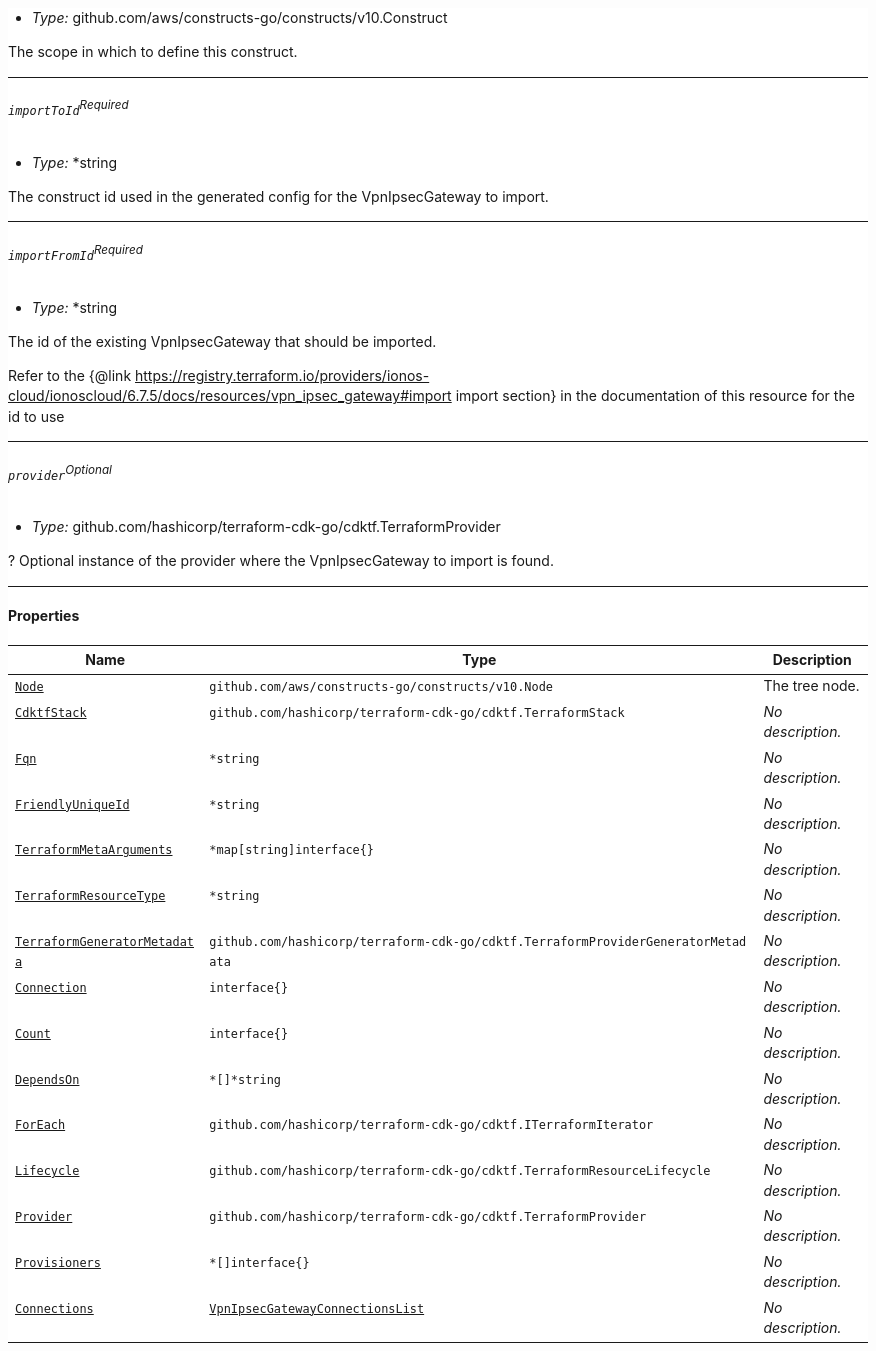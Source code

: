 - *Type:* github.com/aws/constructs-go/constructs/v10.Construct

The scope in which to define this construct.

---

###### `importToId`<sup>Required</sup> <a name="importToId" id="@cdktf/provider-ionoscloud.vpnIpsecGateway.VpnIpsecGateway.generateConfigForImport.parameter.importToId"></a>

- *Type:* *string

The construct id used in the generated config for the VpnIpsecGateway to import.

---

###### `importFromId`<sup>Required</sup> <a name="importFromId" id="@cdktf/provider-ionoscloud.vpnIpsecGateway.VpnIpsecGateway.generateConfigForImport.parameter.importFromId"></a>

- *Type:* *string

The id of the existing VpnIpsecGateway that should be imported.

Refer to the {@link https://registry.terraform.io/providers/ionos-cloud/ionoscloud/6.7.5/docs/resources/vpn_ipsec_gateway#import import section} in the documentation of this resource for the id to use

---

###### `provider`<sup>Optional</sup> <a name="provider" id="@cdktf/provider-ionoscloud.vpnIpsecGateway.VpnIpsecGateway.generateConfigForImport.parameter.provider"></a>

- *Type:* github.com/hashicorp/terraform-cdk-go/cdktf.TerraformProvider

? Optional instance of the provider where the VpnIpsecGateway to import is found.

---

#### Properties <a name="Properties" id="Properties"></a>

| **Name** | **Type** | **Description** |
| --- | --- | --- |
| <code><a href="#@cdktf/provider-ionoscloud.vpnIpsecGateway.VpnIpsecGateway.property.node">Node</a></code> | <code>github.com/aws/constructs-go/constructs/v10.Node</code> | The tree node. |
| <code><a href="#@cdktf/provider-ionoscloud.vpnIpsecGateway.VpnIpsecGateway.property.cdktfStack">CdktfStack</a></code> | <code>github.com/hashicorp/terraform-cdk-go/cdktf.TerraformStack</code> | *No description.* |
| <code><a href="#@cdktf/provider-ionoscloud.vpnIpsecGateway.VpnIpsecGateway.property.fqn">Fqn</a></code> | <code>*string</code> | *No description.* |
| <code><a href="#@cdktf/provider-ionoscloud.vpnIpsecGateway.VpnIpsecGateway.property.friendlyUniqueId">FriendlyUniqueId</a></code> | <code>*string</code> | *No description.* |
| <code><a href="#@cdktf/provider-ionoscloud.vpnIpsecGateway.VpnIpsecGateway.property.terraformMetaArguments">TerraformMetaArguments</a></code> | <code>*map[string]interface{}</code> | *No description.* |
| <code><a href="#@cdktf/provider-ionoscloud.vpnIpsecGateway.VpnIpsecGateway.property.terraformResourceType">TerraformResourceType</a></code> | <code>*string</code> | *No description.* |
| <code><a href="#@cdktf/provider-ionoscloud.vpnIpsecGateway.VpnIpsecGateway.property.terraformGeneratorMetadata">TerraformGeneratorMetadata</a></code> | <code>github.com/hashicorp/terraform-cdk-go/cdktf.TerraformProviderGeneratorMetadata</code> | *No description.* |
| <code><a href="#@cdktf/provider-ionoscloud.vpnIpsecGateway.VpnIpsecGateway.property.connection">Connection</a></code> | <code>interface{}</code> | *No description.* |
| <code><a href="#@cdktf/provider-ionoscloud.vpnIpsecGateway.VpnIpsecGateway.property.count">Count</a></code> | <code>interface{}</code> | *No description.* |
| <code><a href="#@cdktf/provider-ionoscloud.vpnIpsecGateway.VpnIpsecGateway.property.dependsOn">DependsOn</a></code> | <code>*[]*string</code> | *No description.* |
| <code><a href="#@cdktf/provider-ionoscloud.vpnIpsecGateway.VpnIpsecGateway.property.forEach">ForEach</a></code> | <code>github.com/hashicorp/terraform-cdk-go/cdktf.ITerraformIterator</code> | *No description.* |
| <code><a href="#@cdktf/provider-ionoscloud.vpnIpsecGateway.VpnIpsecGateway.property.lifecycle">Lifecycle</a></code> | <code>github.com/hashicorp/terraform-cdk-go/cdktf.TerraformResourceLifecycle</code> | *No description.* |
| <code><a href="#@cdktf/provider-ionoscloud.vpnIpsecGateway.VpnIpsecGateway.property.provider">Provider</a></code> | <code>github.com/hashicorp/terraform-cdk-go/cdktf.TerraformProvider</code> | *No description.* |
| <code><a href="#@cdktf/provider-ionoscloud.vpnIpsecGateway.VpnIpsecGateway.property.provisioners">Provisioners</a></code> | <code>*[]interface{}</code> | *No description.* |
| <code><a href="#@cdktf/provider-ionoscloud.vpnIpsecGateway.VpnIpsecGateway.property.connections">Connections</a></code> | <code><a href="#@cdktf/provider-ionoscloud.vpnIpsecGateway.VpnIpsecGatewayConnectionsList">VpnIpsecGatewayConnectionsList</a></code> | *No description.* |